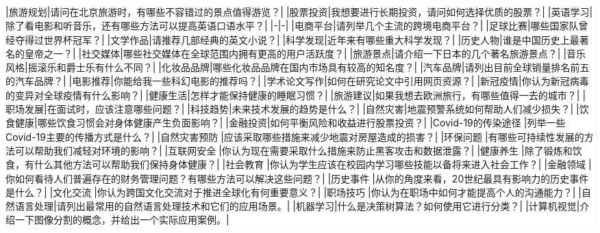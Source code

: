 |旅游规划|请问在北京旅游时，有哪些不容错过的景点值得游览？|
|股票投资|我想要进行长期投资，请问如何选择优质的股票？|
|英语学习|除了看电影和听音乐，还有哪些方法可以提高英语口语水平？|
|-|-|
|电商平台|请列举几个主流的跨境电商平台？|
|足球比赛|哪些国家队曾经夺得过世界杯冠军？|
|文学作品|请推荐几部经典的英文小说？|
|科学发现|近年来有哪些重大科学发现？|
|历史人物|谁是中国历史上最著名的皇帝之一？|
|社交媒体|哪些社交媒体在全球范围内拥有更高的用户活跃度？|
|旅游景点|请介绍一下日本的几个著名旅游景点？|
|音乐风格|摇滚乐和爵士乐有什么不同？|
|化妆品品牌|哪些化妆品品牌在国内市场具有较高的知名度？|
|汽车品牌|请列出目前全球销量排名前五的汽车品牌？|
|电影推荐|你能给我一些科幻电影的推荐吗？|
|学术论文写作|如何在研究论文中引用网页资源？|
|新冠疫情|你认为新冠病毒的变异对全球疫情有什么影响？|
|健康生活|怎样才能保持健康的睡眠习惯？|
|旅游建议|如果我想去欧洲旅行，有哪些值得一去的城市？|
|职场发展|在面试时，应该注意哪些问题？|
|科技趋势|未来技术发展的趋势是什么？|
|自然灾害|地震预警系统如何帮助人们减少损失？|
|饮食健康|哪些饮食习惯会对身体健康产生负面影响？|
|金融投资|如何平衡风险和收益进行股票投资？|
|Covid-19的传染途径 |列举一些Covid-19主要的传播方式是什么？|
|自然灾害预防 |应该采取哪些措施来减少地震对房屋造成的损害？|
|环保问题 |有哪些可持续性发展的方法可以帮助我们减轻对环境的影响？|
|互联网安全 |你认为现在需要采取什么措施来防止黑客攻击和数据泄露？|
|健康养生 |除了锻炼和饮食，有什么其他方法可以帮助我们保持身体健康？|
|社会教育 |你认为学生应该在校园内学习哪些技能以备将来进入社会工作？|
|金融领域 |你如何看待人们普遍存在的财务管理问题？有哪些方法可以解决这些问题？|
|历史事件 |从你的角度来看，20世纪最具有影响力的历史事件是什么？|
|文化交流 |你认为跨国文化交流对于推进全球化有何重要意义？|
|职场技巧 |你认为在职场中如何才能提高个人的沟通能力？|
|自然语言处理|请列出最常用的自然语言处理技术和它们的应用场景。|
|机器学习|什么是决策树算法？如何使用它进行分类？|
|计算机视觉|介绍一下图像分割的概念，并给出一个实际应用案例。|